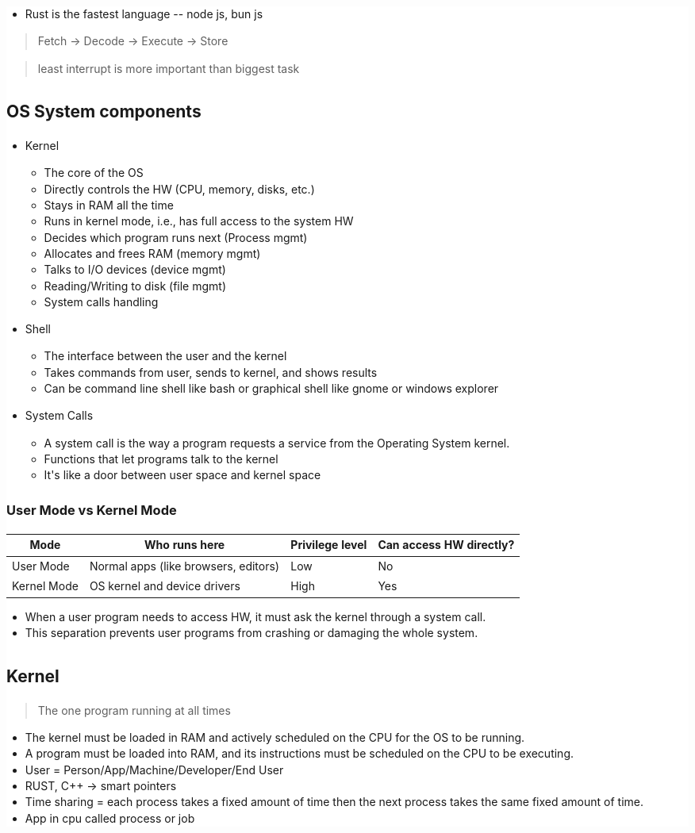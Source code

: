 - Rust is the fastest language
-- node js, bun js

> Fetch -> Decode -> Execute -> Store

> least interrupt is more important than biggest task

## OS System components

* Kernel
    - The core of the OS
    - Directly controls the HW (CPU, memory, disks, etc.)
    - Stays in RAM all the time
    - Runs in kernel mode, i.e., has full access to the system HW
    - Decides which program runs next (Process mgmt)
    - Allocates and frees RAM (memory mgmt)
    - Talks to I/O devices (device mgmt)
    - Reading/Writing to disk (file mgmt)
    - System calls handling

* Shell
    - The interface between the user and the kernel
    - Takes commands from user, sends to kernel, and shows results
    - Can be command line shell like bash or graphical shell like gnome or windows explorer

* System Calls

    - A system call is the way a program requests a service from the Operating System kernel.
    - Functions that let programs talk to the kernel
    - It's like a door between user space and kernel space

### User Mode vs Kernel Mode

|Mode|Who runs here|Privilege level|Can access HW directly?|
|---|---|---|---|
|User Mode|Normal apps (like browsers, editors)| Low|No|
|Kernel Mode|OS kernel and device drivers| High|Yes|

- When a user program needs to access HW, it must ask the kernel through a system call.
- This separation prevents user programs from crashing or damaging the whole system.

## Kernel

> The one program running at all times

- The kernel must be loaded in RAM and actively scheduled on the CPU for the OS to be running.
- A program must be loaded into RAM, and its instructions must be scheduled on the CPU to be executing.
- User = Person/App/Machine/Developer/End User
- RUST, C++ -> smart pointers
- Time sharing = each process takes a fixed amount of time then the next process takes the same fixed amount of time.
- App in cpu called process or job
